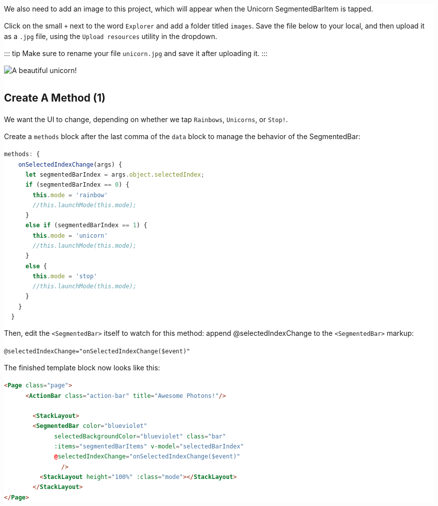 We also need to add an image to this project, which will appear when the Unicorn SegmentedBarItem is tapped.

Click on the small `+` next to the word `Explorer` and add a folder titled `images`. Save the file below to your local, and then upload it as a `.jpg` file, using the `Upload resources` utility in the dropdown.

::: tip
Make sure to rename your file `unicorn.jpg` and save it after uploading it.
:::

![A beautiful unicorn!](./images/unicorn.jpg)

## Create A Method (1)

We want the UI to change, depending on whether we tap `Rainbows`, `Unicorns`, or `Stop!`.

Create a `methods` block after the last comma of the `data` block to manage the behavior of the SegmentedBar:

```js
methods: {
    onSelectedIndexChange(args) {
      let segmentedBarIndex = args.object.selectedIndex;
      if (segmentedBarIndex == 0) {
        this.mode = 'rainbow'
        //this.launchMode(this.mode);
      }
      else if (segmentedBarIndex == 1) {
        this.mode = 'unicorn'
        //this.launchMode(this.mode);
      }
      else {
        this.mode = 'stop'
        //this.launchMode(this.mode);
      }
    }
  }
```

Then, edit the `<SegmentedBar>` itself to watch for this method: append @selectedIndexChange to the `<SegmentedBar>` markup:

```html
@selectedIndexChange="onSelectedIndexChange($event)"
```

The finished template block now looks like this:

```html
<Page class="page">
      <ActionBar class="action-bar" title="Awesome Photons!"/>

        <StackLayout>
        <SegmentedBar color="blueviolet"
              selectedBackgroundColor="blueviolet" class="bar"
              :items="segmentedBarItems" v-model="selectedBarIndex"
              @selectedIndexChange="onSelectedIndexChange($event)"
                />
          <StackLayout height="100%" :class="mode"></StackLayout>
        </StackLayout>
</Page>
```
